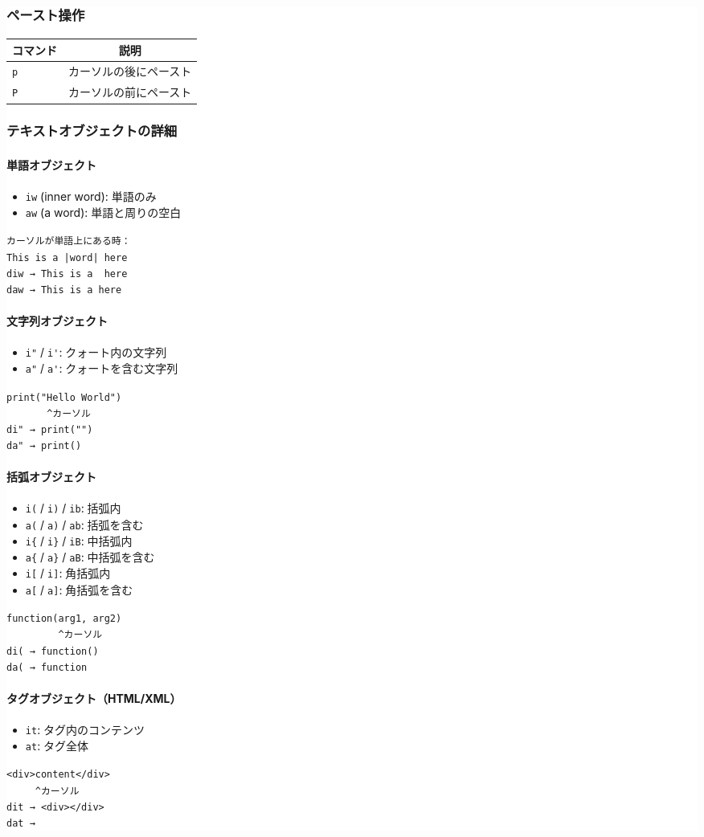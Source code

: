 ### ペースト操作

| コマンド | 説明 |
|---------|------|
| `p` | カーソルの後にペースト |
| `P` | カーソルの前にペースト |

### テキストオブジェクトの詳細

#### 単語オブジェクト
- `iw` (inner word): 単語のみ
- `aw` (a word): 単語と周りの空白

```
カーソルが単語上にある時：
This is a |word| here
diw → This is a  here
daw → This is a here
```

#### 文字列オブジェクト
- `i"` / `i'`: クォート内の文字列
- `a"` / `a'`: クォートを含む文字列

```
print("Hello World")
       ^カーソル
di" → print("")
da" → print()
```

#### 括弧オブジェクト
- `i(` / `i)` / `ib`: 括弧内
- `a(` / `a)` / `ab`: 括弧を含む
- `i{` / `i}` / `iB`: 中括弧内
- `a{` / `a}` / `aB`: 中括弧を含む
- `i[` / `i]`: 角括弧内
- `a[` / `a]`: 角括弧を含む

```
function(arg1, arg2)
         ^カーソル
di( → function()
da( → function
```

#### タグオブジェクト（HTML/XML）
- `it`: タグ内のコンテンツ
- `at`: タグ全体

```
<div>content</div>
     ^カーソル
dit → <div></div>
dat → 
```
